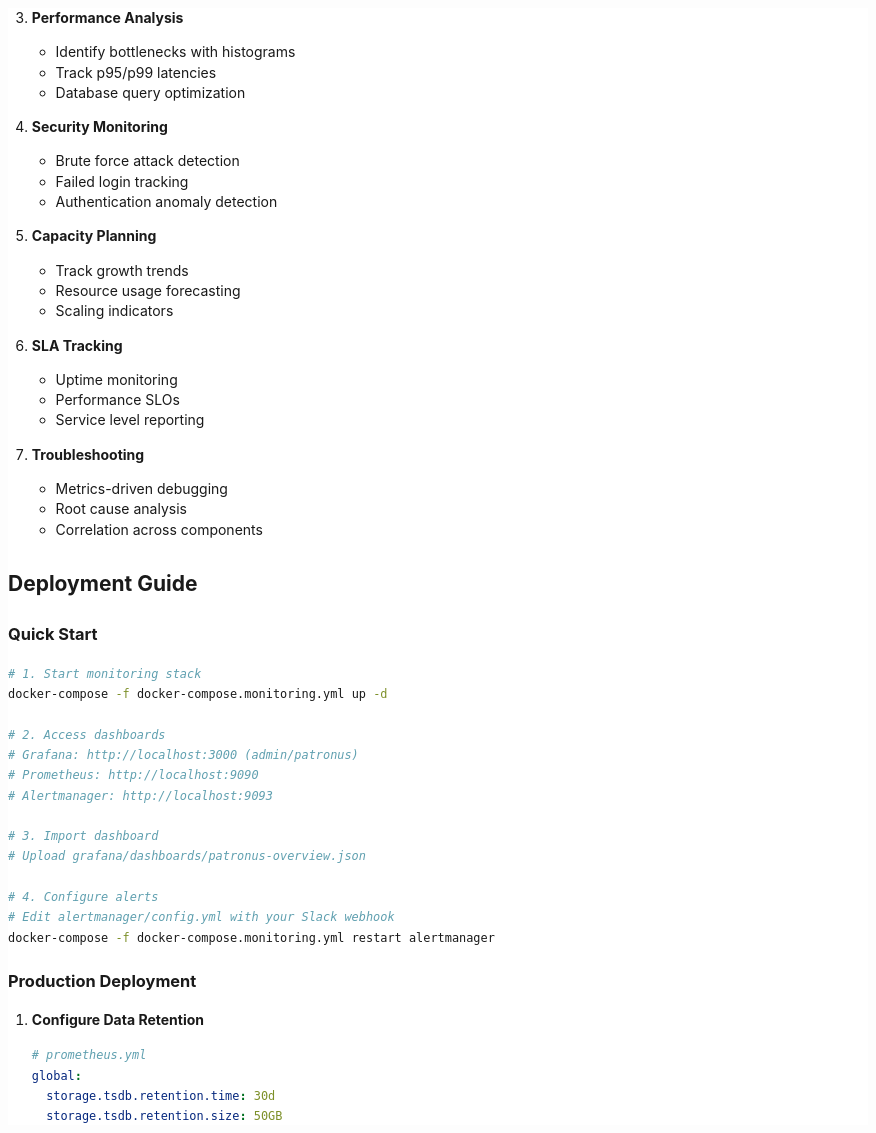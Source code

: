 3. **Performance Analysis**
   - Identify bottlenecks with histograms
   - Track p95/p99 latencies
   - Database query optimization

4. **Security Monitoring**
   - Brute force attack detection
   - Failed login tracking
   - Authentication anomaly detection

5. **Capacity Planning**
   - Track growth trends
   - Resource usage forecasting
   - Scaling indicators

6. **SLA Tracking**
   - Uptime monitoring
   - Performance SLOs
   - Service level reporting

7. **Troubleshooting**
   - Metrics-driven debugging
   - Root cause analysis
   - Correlation across components

## Deployment Guide

### Quick Start

```bash
# 1. Start monitoring stack
docker-compose -f docker-compose.monitoring.yml up -d

# 2. Access dashboards
# Grafana: http://localhost:3000 (admin/patronus)
# Prometheus: http://localhost:9090
# Alertmanager: http://localhost:9093

# 3. Import dashboard
# Upload grafana/dashboards/patronus-overview.json

# 4. Configure alerts
# Edit alertmanager/config.yml with your Slack webhook
docker-compose -f docker-compose.monitoring.yml restart alertmanager
```

### Production Deployment

1. **Configure Data Retention**
   ```yaml
   # prometheus.yml
   global:
     storage.tsdb.retention.time: 30d
     storage.tsdb.retention.size: 50GB
   ```
